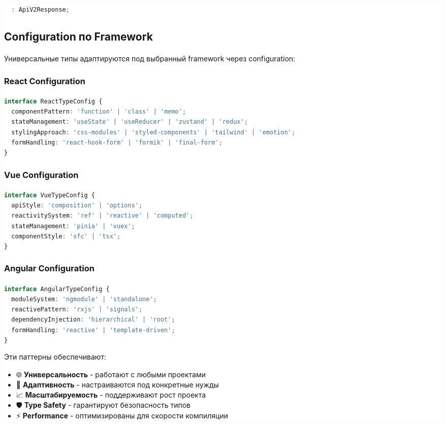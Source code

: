 ```typescript
  : ApiV2Response;
```

## Configuration по Framework

Универсальные типы адаптируются под выбранный framework через configuration:

### React Configuration

```typescript
interface ReactTypeConfig {
  componentPattern: 'function' | 'class' | 'memo';
  stateManagement: 'useState' | 'useReducer' | 'zustand' | 'redux';
  stylingApproach: 'css-modules' | 'styled-components' | 'tailwind' | 'emotion';
  formHandling: 'react-hook-form' | 'formik' | 'final-form';
}
```

### Vue Configuration

```typescript
interface VueTypeConfig {
  apiStyle: 'composition' | 'options';
  reactivitySystem: 'ref' | 'reactive' | 'computed';
  stateManagement: 'pinia' | 'vuex';
  componentStyle: 'sfc' | 'tsx';
}
```

### Angular Configuration

```typescript
interface AngularTypeConfig {
  moduleSystem: 'ngmodule' | 'standalone';
  reactivePattern: 'rxjs' | 'signals';
  dependencyInjection: 'hierarchical' | 'root';
  formHandling: 'reactive' | 'template-driven';
}
```

Эти паттерны обеспечивают:
- 🌐 **Универсальность** - работают с любыми проектами
- 🔧 **Адаптивность** - настраиваются под конкретные нужды
- 📈 **Масштабируемость** - поддерживают рост проекта
- 🛡️ **Type Safety** - гарантируют безопасность типов
- ⚡ **Performance** - оптимизированы для скорости компиляции